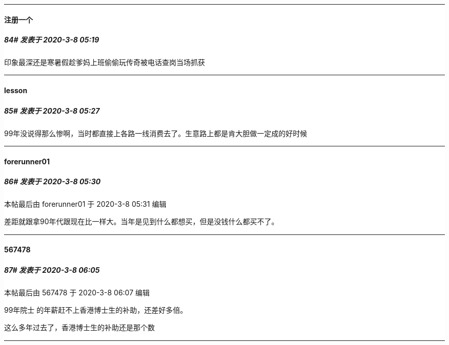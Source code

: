 -----

####  注册一个  
##### 84#       发表于 2020-3-8 05:19




印象最深还是寒暑假趁爹妈上班偷偷玩传奇被电话查岗当场抓获







-----

####  lesson  
##### 85#       发表于 2020-3-8 05:27




99年没说得那么惨啊，当时都直接上各路一线消费去了。生意路上都是肯大胆做一定成的好时候







-----

####  forerunner01  
##### 86#       发表于 2020-3-8 05:30



 本帖最后由 forerunner01 于 2020-3-8 05:31 编辑 

差距就跟拿90年代跟现在比一样大。当年是见到什么都想买，但是没钱什么都买不了。







-----

####  567478  
##### 87#       发表于 2020-3-8 06:05



 本帖最后由 567478 于 2020-3-8 06:07 编辑 

99年院士 的年薪赶不上香港博士生的补助，还差好多倍。

这么多年过去了，香港博士生的补助还是那个数







-----

